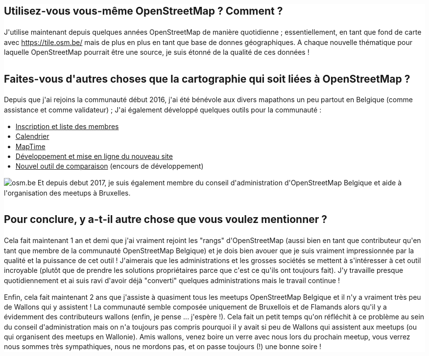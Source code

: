## Utilisez-vous vous-même OpenStreetMap ? Comment ?

J'utilise maintenant depuis quelques années OpenStreetMap de manière quotidienne ;
essentiellement, en tant que fond de carte avec <https://tile.osm.be/> mais de
plus en plus en tant que base de donnes géographiques. A chaque nouvelle
thématique pour laquelle OpenStreetMap pourrait être une source, je suis étonné
de la qualité de ces données !

## Faites-vous d'autres choses que la cartographie qui soit liées à OpenStreetMap ?

Depuis que j'ai rejoins la communauté début 2016, j'ai été bénévole aux divers
mapathons un peu partout en Belgique (comme assistance et comme validateur) ;
J'ai également développé quelques outils pour la communauté :

* [Inscription et liste des membres](https://members.osm.be/)
* [Calendrier](https://calendar.osm.be/)
* [MapTime](http://maptime.io/belgium/)
* [Développement et mise en ligne du nouveau site](http://osm.be/)
* [Nouvel outil de comparaison](https://github.com/jbelien/osm-compare) (encours de développement)

![osm.be](https://photos.smugmug.com/OSM/Screenshots/Mapper-in-the-Spotlight/Jonathan-Beliën/i-qhzPpGf/0/70beafe4/XL/Screen%20Shot%202017-09-13%20at%2012.45.36-XL.png)
Et depuis debut
2017, je suis également membre du conseil d'administration d'OpenStreetMap
Belgique et aide à l'organisation des meetups à Bruxelles.

## Pour conclure, y a-t-il autre chose que vous voulez mentionner ?

Cela fait maintenant 1 an et demi que j'ai vraiment rejoint les "rangs"
d'OpenStreetMap (aussi bien en tant que contributeur qu'en tant que membre de la
communauté OpenStreetMap Belgique) et je dois bien avouer que je suis vraiment
impressionnée par la qualité et la puissance de cet outil ! J'aimerais que les
administrations et les grosses sociétés se mettent à s'intéresser à cet outil
incroyable (plutôt que de prendre les solutions propriétaires parce que c'est ce
qu'ils ont toujours fait). J'y travaille presque quotidiennement et ai suis ravi
d'avoir déjà "converti" quelques administrations mais le travail continue !

Enfin, cela fait maintenant 2 ans que j'assiste à quasiment tous les meetups
OpenStreetMap Belgique et il n'y a vraiment très peu de Wallons qui y assistent !
La communauté semble composée uniquement de Bruxellois et de Flamands alors
qu'il y a évidemment des contributeurs wallons (enfin, je pense ... j'espère !).
Cela fait un petit temps qu'on réfléchit à ce problème au sein du conseil
d'administration mais on n'a toujours pas compris pourquoi il y avait si peu de
Wallons qui assistent aux meetups (ou qui organisent des meetups en Wallonie).
Amis wallons, venez boire un verre avec nous lors du prochain meetup, vous
verrez nous sommes très sympathiques, nous ne mordons pas, et on passe toujours (!)
une bonne soire !
